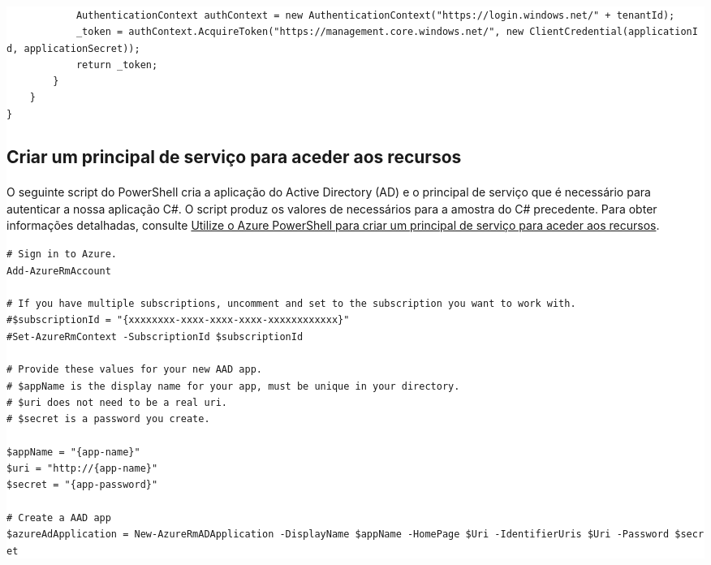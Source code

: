 ```
            AuthenticationContext authContext = new AuthenticationContext("https://login.windows.net/" + tenantId);
            _token = authContext.AcquireToken("https://management.core.windows.net/", new ClientCredential(applicationId, applicationSecret));
            return _token;
        }
    }
}
```





## <a name="create-a-service-principal-to-access-resources"></a>Criar um principal de serviço para aceder aos recursos
O seguinte script do PowerShell cria a aplicação do Active Directory (AD) e o principal de serviço que é necessário para autenticar a nossa aplicação C#. O script produz os valores de necessários para a amostra do C# precedente. Para obter informações detalhadas, consulte [Utilize o Azure PowerShell para criar um principal de serviço para aceder aos recursos](../resource-group-authenticate-service-principal.md).

    # Sign in to Azure.
    Add-AzureRmAccount

    # If you have multiple subscriptions, uncomment and set to the subscription you want to work with.
    #$subscriptionId = "{xxxxxxxx-xxxx-xxxx-xxxx-xxxxxxxxxxxx}"
    #Set-AzureRmContext -SubscriptionId $subscriptionId

    # Provide these values for your new AAD app.
    # $appName is the display name for your app, must be unique in your directory.
    # $uri does not need to be a real uri.
    # $secret is a password you create.

    $appName = "{app-name}"
    $uri = "http://{app-name}"
    $secret = "{app-password}"

    # Create a AAD app
    $azureAdApplication = New-AzureRmADApplication -DisplayName $appName -HomePage $Uri -IdentifierUris $Uri -Password $secret
